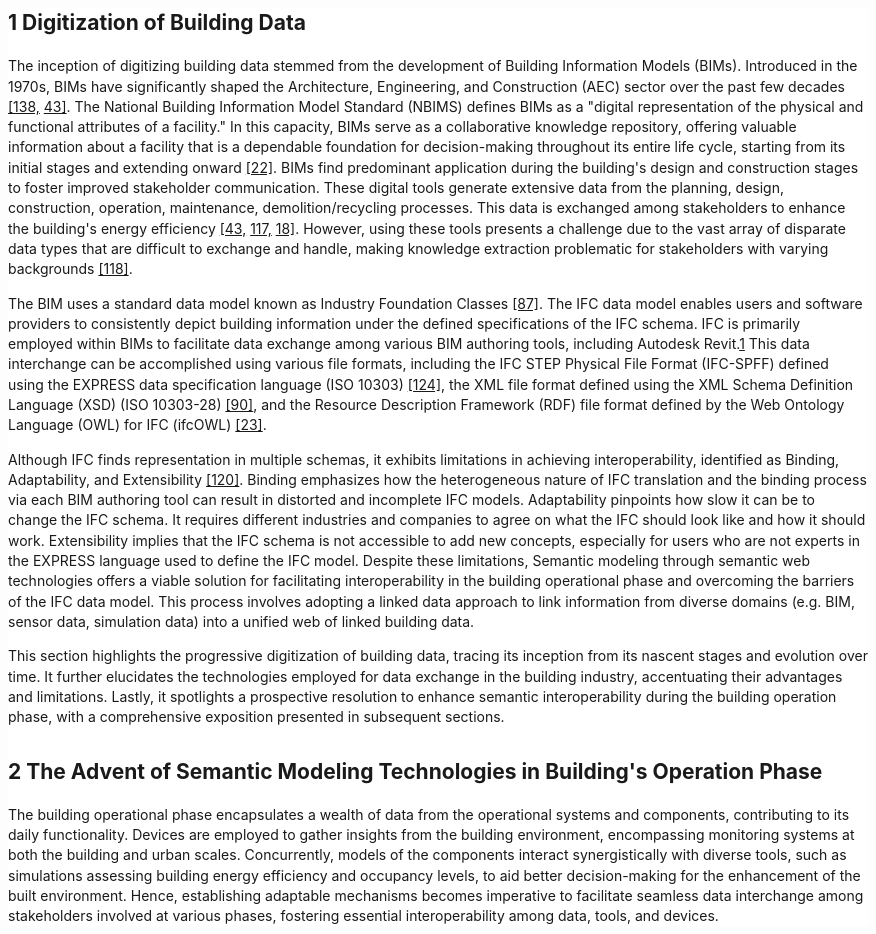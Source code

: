 ## 1 Digitization of Building Data

The inception of digitizing building data stemmed from the development of Building Information Models (BIMs). Introduced in the 1970s, BIMs have significantly shaped the Architecture, Engineering, and Construction (AEC) sector over the past few decades [\[138,](#page-27-0) [43\]](#page-23-0). The National Building Information Model Standard (NBIMS) defines BIMs as a "digital representation of the physical and functional attributes of a facility." In this capacity, BIMs serve as a collaborative knowledge repository, offering valuable information about a facility that is a dependable foundation for decision-making throughout its entire life cycle, starting from its initial stages and extending onward [\[22\]](#page-23-1). BIMs find predominant application during the building's design and construction stages to foster improved stakeholder communication. These digital tools generate extensive data from the planning, design, construction, operation, maintenance, demolition/recycling processes. This data is exchanged among stakeholders to enhance the building's energy efficiency [\[43,](#page-23-0) [117,](#page-26-2) [18\]](#page-22-0). However, using these tools presents a challenge due to the vast array of disparate data types that are difficult to exchange and handle, making knowledge extraction problematic for stakeholders with varying backgrounds [\[118\]](#page-26-3).

The BIM uses a standard data model known as Industry Foundation Classes [\[87\]](#page-25-1). The IFC data model enables users and software providers to consistently depict building information under the defined specifications of the IFC schema. IFC is primarily employed within BIMs to facilitate data exchange among various BIM authoring tools, including Autodesk Revit.[1](#page-2-1) This data interchange can be accomplished using various file formats, including the IFC STEP Physical File Format (IFC-SPFF) defined using the EXPRESS data specification language (ISO 10303) [\[124\]](#page-27-1), the XML file format defined using the XML Schema Definition Language (XSD) (ISO 10303-28) [\[90\]](#page-25-2), and the Resource Description Framework (RDF) file format defined by the Web Ontology Language (OWL) for IFC (ifcOWL) [\[23\]](#page-23-2).

Although IFC finds representation in multiple schemas, it exhibits limitations in achieving interoperability, identified as Binding, Adaptability, and Extensibility [\[120\]](#page-27-2). Binding emphasizes how the heterogeneous nature of IFC translation and the binding process via each BIM authoring tool can result in distorted and incomplete IFC models. Adaptability pinpoints how slow it can be to change the IFC schema. It requires different industries and companies to agree on what the IFC should look like and how it should work. Extensibility implies that the IFC schema is not accessible to add new concepts, especially for users who are not experts in the EXPRESS language used to define the IFC model. Despite these limitations, Semantic modeling through semantic web technologies offers a viable solution for facilitating interoperability in the building operational phase and overcoming the barriers of the IFC data model. This process involves adopting a linked data approach to link information from diverse domains (e.g. BIM, sensor data, simulation data) into a unified web of linked building data.

This section highlights the progressive digitization of building data, tracing its inception from its nascent stages and evolution over time. It further elucidates the technologies employed for data exchange in the building industry, accentuating their advantages and limitations. Lastly, it spotlights a prospective resolution to enhance semantic interoperability during the building operation phase, with a comprehensive exposition presented in subsequent sections.

## 2 The Advent of Semantic Modeling Technologies in Building's Operation Phase

The building operational phase encapsulates a wealth of data from the operational systems and components, contributing to its daily functionality. Devices are employed to gather insights from the building environment, encompassing monitoring systems at both the building and urban scales. Concurrently, models of the components interact synergistically with diverse tools, such as simulations assessing building energy efficiency and occupancy levels, to aid better decision-making for the enhancement of the built environment. Hence, establishing adaptable mechanisms becomes imperative to facilitate seamless data interchange among stakeholders involved at various phases, fostering essential interoperability among data, tools, and devices.
